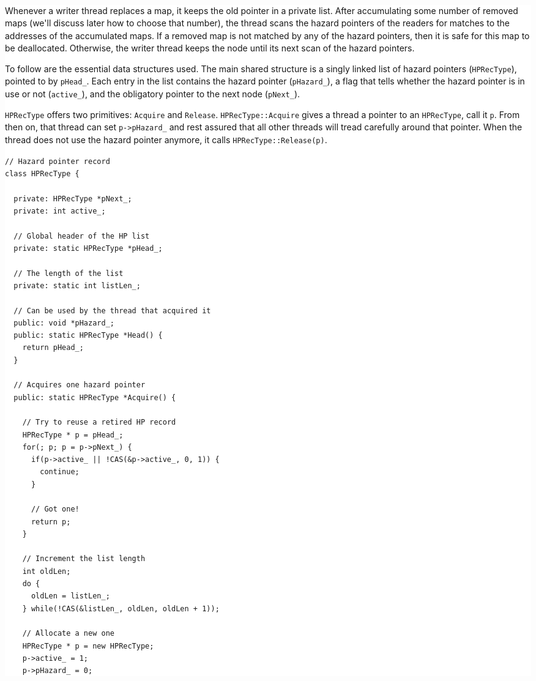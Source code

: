 Whenever a writer thread replaces a map, it keeps the old pointer in a private list. After
accumulating some number of removed maps (we'll discuss later how to choose that number),
the thread scans the hazard pointers of the readers for matches to the addresses of
the accumulated maps. If a removed map is not matched by any of the hazard pointers, then it is
safe for this map to be deallocated. Otherwise, the writer thread keeps the node until its next
scan of the hazard pointers.

To follow are the essential data structures used. The main shared structure is a singly linked
list of hazard pointers (`HPRecType`), pointed to by `pHead_`. Each entry in the list contains
the hazard pointer (`pHazard_`), a flag that tells whether the hazard pointer is in use or not
(`active_`), and the obligatory pointer to the next node (`pNext_`).

`HPRecType` offers two primitives: `Acquire` and `Release`. `HPRecType::Acquire` gives a thread
a pointer to an `HPRecType`, call it `p`. From then on, that thread can set `p->pHazard_` and rest
assured that all other threads will tread carefully around that pointer. When the thread does not
use the hazard pointer anymore, it calls `HPRecType::Release(p)`.

    // Hazard pointer record
    class HPRecType {

      private: HPRecType *pNext_;
      private: int active_;

      // Global header of the HP list
      private: static HPRecType *pHead_;

      // The length of the list
      private: static int listLen_;

      // Can be used by the thread that acquired it
      public: void *pHazard_;
      public: static HPRecType *Head() {
        return pHead_;
      }

      // Acquires one hazard pointer
      public: static HPRecType *Acquire() {

        // Try to reuse a retired HP record
        HPRecType * p = pHead_;
        for(; p; p = p->pNext_) {
          if(p->active_ || !CAS(&p->active_, 0, 1)) {
            continue;
          }

          // Got one!
          return p;
        }

        // Increment the list length
        int oldLen;
        do {
          oldLen = listLen_;
        } while(!CAS(&listLen_, oldLen, oldLen + 1));

        // Allocate a new one
        HPRecType * p = new HPRecType;
        p->active_ = 1;
        p->pHazard_ = 0;
